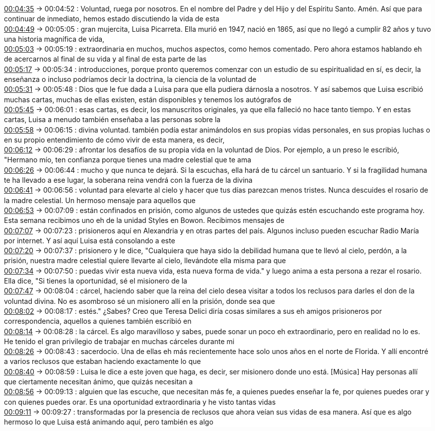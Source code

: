 [00:04:35](https://www.youtube.com/watch?v=lDLwlRxeWgE&t=274.6s&t=275s) -> 00:04:52 : Voluntad, ruega por nosotros. En el nombre del Padre y del Hijo y del Espíritu Santo. Amén. Así que para continuar de inmediato, hemos estado discutiendo la vida de esta  
[00:04:49](https://www.youtube.com/watch?v=lDLwlRxeWgE&t=288.8s&t=289s) -> 00:05:05 : gran mujercita, Luisa Picarreta. Ella murió en 1947, nació en 1865, así que no llegó a cumplir 82 años y tuvo una historia magnífica de vida,  
[00:05:03](https://www.youtube.com/watch?v=lDLwlRxeWgE&t=302.639s&t=303s) -> 00:05:19 : extraordinaria en muchos, muchos aspectos, como hemos comentado. Pero ahora estamos hablando eh de acercarnos al final de su vida y al final de esta parte de las  
[00:05:17](https://www.youtube.com/watch?v=lDLwlRxeWgE&t=316.6s&t=317s) -> 00:05:34 : introducciones, porque pronto queremos comenzar con un estudio de su espiritualidad en sí, es decir, la enseñanza o incluso podríamos decir la doctrina, la ciencia de la voluntad de  
[00:05:31](https://www.youtube.com/watch?v=lDLwlRxeWgE&t=330.72s&t=331s) -> 00:05:48 : Dios que le fue dada a Luisa para que ella pudiera dárnosla a nosotros. Y así sabemos que Luisa escribió muchas cartas, muchas de ellas existen, están disponibles y tenemos los autógrafos de  
[00:05:45](https://www.youtube.com/watch?v=lDLwlRxeWgE&t=345.08s&t=345s) -> 00:06:01 : esas cartas, es decir, los manuscritos originales, ya que ella falleció no hace tanto tiempo. Y en estas cartas, Luisa a menudo también enseñaba a las personas sobre la  
[00:05:58](https://www.youtube.com/watch?v=lDLwlRxeWgE&t=358.44s&t=358s) -> 00:06:15 : divina voluntad. también podía estar animándolos en sus propias vidas personales, en sus propias luchas o en su propio entendimiento de cómo vivir de esta manera, es decir,  
[00:06:12](https://www.youtube.com/watch?v=lDLwlRxeWgE&t=372.12s&t=372s) -> 00:06:29 : afrontar los desafíos de su propia vida en la voluntad de Dios. Por ejemplo, a un preso le escribió, "Hermano mío, ten confianza porque tienes una madre celestial que te ama  
[00:06:26](https://www.youtube.com/watch?v=lDLwlRxeWgE&t=386.28s&t=386s) -> 00:06:44 : mucho y que nunca te dejará. Si la escuchas, ella hará de tu cárcel un santuario. Y si la fragilidad humana te ha llevado a ese lugar, la soberana reina vendrá con la fuerza de la divina  
[00:06:41](https://www.youtube.com/watch?v=lDLwlRxeWgE&t=400.52s&t=401s) -> 00:06:56 : voluntad para elevarte al cielo y hacer que tus días parezcan menos tristes. Nunca descuides el rosario de la madre celestial. Un hermoso mensaje para aquellos que  
[00:06:53](https://www.youtube.com/watch?v=lDLwlRxeWgE&t=413.4s&t=413s) -> 00:07:09 : están confinados en prisión, como algunos de ustedes que quizás estén escuchando este programa hoy. Esta semana recibimos uno eh de la unidad Styles en Bowon. Recibimos mensajes de  
[00:07:07](https://www.youtube.com/watch?v=lDLwlRxeWgE&t=426.84s&t=427s) -> 00:07:23 : prisioneros aquí en Alexandria y en otras partes del país. Algunos incluso pueden escuchar Radio María por internet. Y así aquí Luisa está consolando a este  
[00:07:20](https://www.youtube.com/watch?v=lDLwlRxeWgE&t=439.8s&t=440s) -> 00:07:37 : prisionero y le dice, "Cualquiera que haya sido la debilidad humana que te llevó al cielo, perdón, a la prisión, nuestra madre celestial quiere llevarte al cielo, llevándote ella misma para que  
[00:07:34](https://www.youtube.com/watch?v=lDLwlRxeWgE&t=454.319s&t=454s) -> 00:07:50 : puedas vivir esta nueva vida, esta nueva forma de vida." y luego anima a esta persona a rezar el rosario. Ella dice, "Si tienes la oportunidad, sé el misionero de la  
[00:07:47](https://www.youtube.com/watch?v=lDLwlRxeWgE&t=466.8s&t=467s) -> 00:08:04 : cárcel, haciendo saber que la reina del cielo desea visitar a todos los reclusos para darles el don de la voluntad divina. No es asombroso sé un misionero allí en la prisión, donde sea que  
[00:08:02](https://www.youtube.com/watch?v=lDLwlRxeWgE&t=482.319s&t=482s) -> 00:08:17 : estés." ¿Sabes? Creo que Teresa Delici diría cosas similares a sus eh amigos prisioneros por correspondencia, aquellos a quienes también escribió en  
[00:08:14](https://www.youtube.com/watch?v=lDLwlRxeWgE&t=494.24s&t=494s) -> 00:08:28 : la cárcel. Es algo maravilloso y sabes, puede sonar un poco eh extraordinario, pero en realidad no lo es. He tenido el gran privilegio de trabajar en muchas cárceles durante mi  
[00:08:26](https://www.youtube.com/watch?v=lDLwlRxeWgE&t=506.319s&t=506s) -> 00:08:43 : sacerdocio. Una de ellas eh más recientemente hace solo unos años en el norte de Florida. Y allí encontré a varios reclusos que estaban haciendo exactamente lo que  
[00:08:40](https://www.youtube.com/watch?v=lDLwlRxeWgE&t=520.12s&t=520s) -> 00:08:59 : Luisa le dice a este joven que haga, es decir, ser misionero donde uno está. [Música] Hay personas allí que ciertamente necesitan ánimo, que quizás necesitan a  
[00:08:56](https://www.youtube.com/watch?v=lDLwlRxeWgE&t=535.72s&t=536s) -> 00:09:13 : alguien que las escuche, que necesitan más fe, a quienes puedes enseñar la fe, por quienes puedes orar y con quienes puedes orar. Es una oportunidad extraordinaria y he visto tantas vidas  
[00:09:11](https://www.youtube.com/watch?v=lDLwlRxeWgE&t=551.279s&t=551s) -> 00:09:27 : transformadas por la presencia de reclusos que ahora veían sus vidas de esa manera. Así que es algo hermoso lo que Luisa está animando aquí, pero también es algo  